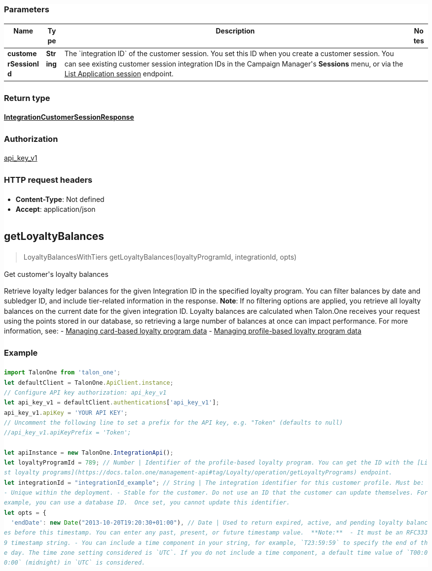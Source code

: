 ### Parameters


Name | Type | Description  | Notes
------------- | ------------- | ------------- | -------------
 **customerSessionId** | **String**| The &#x60;integration ID&#x60; of the customer session. You set this ID when you create a customer session.  You can see existing customer session integration IDs in the Campaign Manager&#39;s **Sessions** menu, or via the [List Application session](https://docs.talon.one/management-api#operation/getApplicationSessions) endpoint.  | 

### Return type

[**IntegrationCustomerSessionResponse**](IntegrationCustomerSessionResponse.md)

### Authorization

[api_key_v1](../README.md#api_key_v1)

### HTTP request headers

- **Content-Type**: Not defined
- **Accept**: application/json


## getLoyaltyBalances

> LoyaltyBalancesWithTiers getLoyaltyBalances(loyaltyProgramId, integrationId, opts)

Get customer&#39;s loyalty balances

Retrieve loyalty ledger balances for the given Integration ID in the specified loyalty program. You can filter balances by date and subledger ID, and include tier-related information in the response.  **Note**: If no filtering options are applied, you retrieve all loyalty balances on the current date for the given integration ID.  Loyalty balances are calculated when Talon.One receives your request using the points stored in our database, so retrieving a large number of balances at once can impact performance.  For more information, see: - [Managing card-based loyalty program data](https://docs.talon.one/docs/product/loyalty-programs/card-based/managing-loyalty-cards) - [Managing profile-based loyalty program data](https://docs.talon.one/docs/product/loyalty-programs/profile-based/managing-pb-lp-data) 

### Example

```javascript
import TalonOne from 'talon_one';
let defaultClient = TalonOne.ApiClient.instance;
// Configure API key authorization: api_key_v1
let api_key_v1 = defaultClient.authentications['api_key_v1'];
api_key_v1.apiKey = 'YOUR API KEY';
// Uncomment the following line to set a prefix for the API key, e.g. "Token" (defaults to null)
//api_key_v1.apiKeyPrefix = 'Token';

let apiInstance = new TalonOne.IntegrationApi();
let loyaltyProgramId = 789; // Number | Identifier of the profile-based loyalty program. You can get the ID with the [List loyalty programs](https://docs.talon.one/management-api#tag/Loyalty/operation/getLoyaltyPrograms) endpoint. 
let integrationId = "integrationId_example"; // String | The integration identifier for this customer profile. Must be: - Unique within the deployment. - Stable for the customer. Do not use an ID that the customer can update themselves. For example, you can use a database ID.  Once set, you cannot update this identifier. 
let opts = {
  'endDate': new Date("2013-10-20T19:20:30+01:00"), // Date | Used to return expired, active, and pending loyalty balances before this timestamp. You can enter any past, present, or future timestamp value.  **Note:**  - It must be an RFC3339 timestamp string. - You can include a time component in your string, for example, `T23:59:59` to specify the end of the day. The time zone setting considered is `UTC`. If you do not include a time component, a default time value of `T00:00:00` (midnight) in `UTC` is considered. 
```